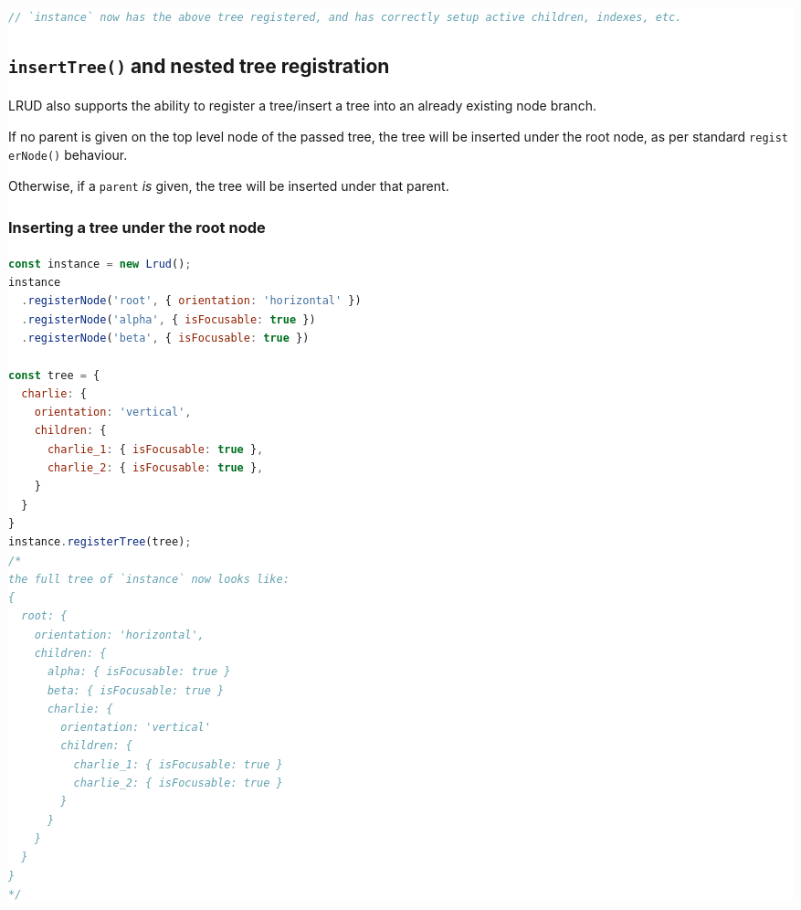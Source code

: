 ```js
// `instance` now has the above tree registered, and has correctly setup active children, indexes, etc. 
```

## `insertTree()` and nested tree registration

LRUD also supports the ability to register a tree/insert a tree into an already existing node branch.

If no parent is given on the top level node of the passed tree, the tree will be inserted under the root node, as per standard `registerNode()` behaviour.

Otherwise, if a `parent` _is_ given, the tree will be inserted under that parent.

### Inserting a tree under the root node
```js
const instance = new Lrud();
instance
  .registerNode('root', { orientation: 'horizontal' })
  .registerNode('alpha', { isFocusable: true })
  .registerNode('beta', { isFocusable: true })

const tree = {
  charlie: {
    orientation: 'vertical',
    children: {
      charlie_1: { isFocusable: true },
      charlie_2: { isFocusable: true },
    }
  }
}
instance.registerTree(tree);
/*
the full tree of `instance` now looks like:
{
  root: {
    orientation: 'horizontal',
    children: {
      alpha: { isFocusable: true }
      beta: { isFocusable: true }
      charlie: {
        orientation: 'vertical'
        children: {
          charlie_1: { isFocusable: true }
          charlie_2: { isFocusable: true }
        }
      }
    }
  }
}
*/
```
